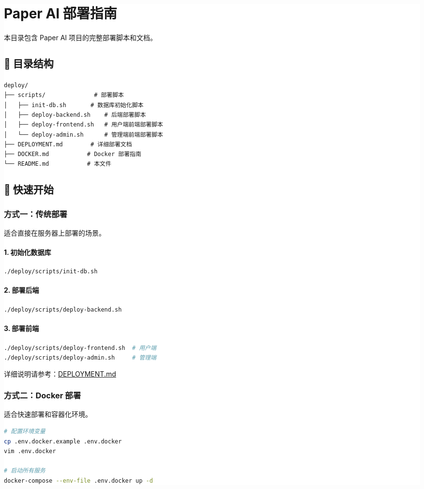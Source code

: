 # Paper AI 部署指南

本目录包含 Paper AI 项目的完整部署脚本和文档。

## 📁 目录结构

```
deploy/
├── scripts/              # 部署脚本
│   ├── init-db.sh       # 数据库初始化脚本
│   ├── deploy-backend.sh    # 后端部署脚本
│   ├── deploy-frontend.sh   # 用户端前端部署脚本
│   └── deploy-admin.sh      # 管理端前端部署脚本
├── DEPLOYMENT.md        # 详细部署文档
├── DOCKER.md           # Docker 部署指南
└── README.md           # 本文件
```

## 🚀 快速开始

### 方式一：传统部署

适合直接在服务器上部署的场景。

#### 1. 初始化数据库
```bash
./deploy/scripts/init-db.sh
```

#### 2. 部署后端
```bash
./deploy/scripts/deploy-backend.sh
```

#### 3. 部署前端
```bash
./deploy/scripts/deploy-frontend.sh  # 用户端
./deploy/scripts/deploy-admin.sh     # 管理端
```

详细说明请参考：[DEPLOYMENT.md](./DEPLOYMENT.md)

### 方式二：Docker 部署

适合快速部署和容器化环境。

```bash
# 配置环境变量
cp .env.docker.example .env.docker
vim .env.docker

# 启动所有服务
docker-compose --env-file .env.docker up -d
```
